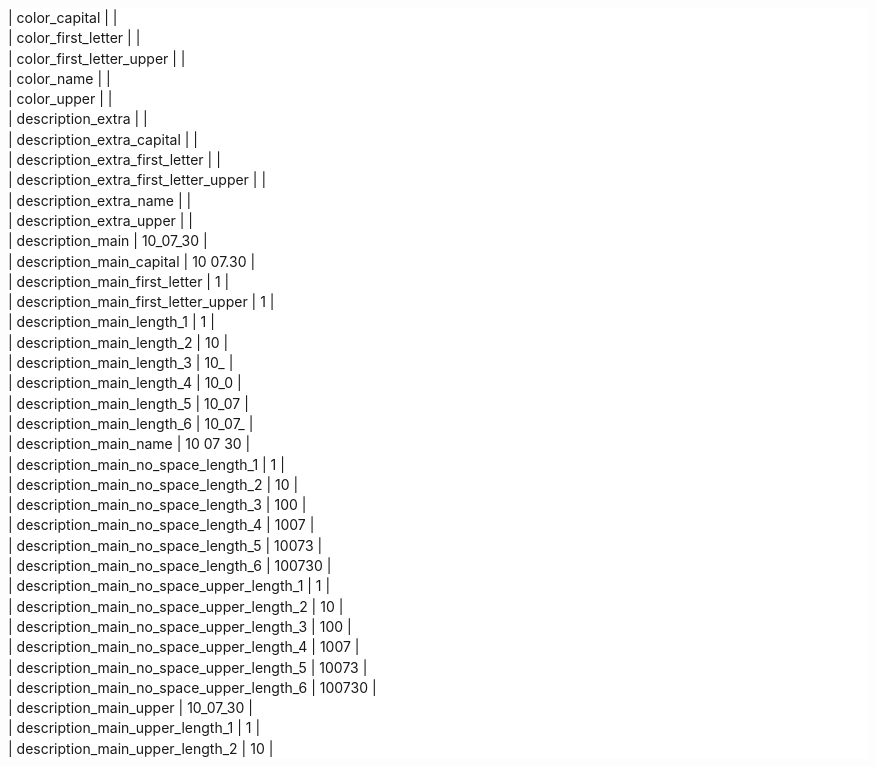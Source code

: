 | color_capital |  |  
| color_first_letter |  |  
| color_first_letter_upper |  |  
| color_name |  |  
| color_upper |  |  
| description_extra |  |  
| description_extra_capital |  |  
| description_extra_first_letter |  |  
| description_extra_first_letter_upper |  |  
| description_extra_name |  |  
| description_extra_upper |  |  
| description_main | 10_07_30 |  
| description_main_capital | 10 07.30 |  
| description_main_first_letter | 1 |  
| description_main_first_letter_upper | 1 |  
| description_main_length_1 | 1 |  
| description_main_length_2 | 10 |  
| description_main_length_3 | 10_ |  
| description_main_length_4 | 10_0 |  
| description_main_length_5 | 10_07 |  
| description_main_length_6 | 10_07_ |  
| description_main_name | 10 07 30 |  
| description_main_no_space_length_1 | 1 |  
| description_main_no_space_length_2 | 10 |  
| description_main_no_space_length_3 | 100 |  
| description_main_no_space_length_4 | 1007 |  
| description_main_no_space_length_5 | 10073 |  
| description_main_no_space_length_6 | 100730 |  
| description_main_no_space_upper_length_1 | 1 |  
| description_main_no_space_upper_length_2 | 10 |  
| description_main_no_space_upper_length_3 | 100 |  
| description_main_no_space_upper_length_4 | 1007 |  
| description_main_no_space_upper_length_5 | 10073 |  
| description_main_no_space_upper_length_6 | 100730 |  
| description_main_upper | 10_07_30 |  
| description_main_upper_length_1 | 1 |  
| description_main_upper_length_2 | 10 |  